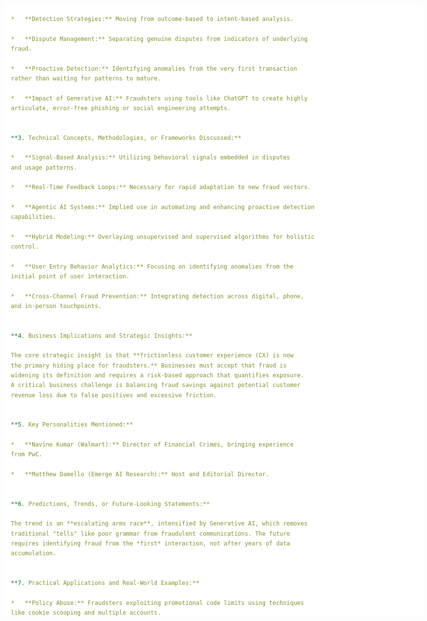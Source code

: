 ```yaml

  *   **Detection Strategies:** Moving from outcome-based to intent-based analysis.

  *   **Dispute Management:** Separating genuine disputes from indicators of underlying
  fraud.

  *   **Proactive Detection:** Identifying anomalies from the very first transaction
  rather than waiting for patterns to mature.

  *   **Impact of Generative AI:** Fraudsters using tools like ChatGPT to create highly
  articulate, error-free phishing or social engineering attempts.


  **3. Technical Concepts, Methodologies, or Frameworks Discussed:**

  *   **Signal-Based Analysis:** Utilizing behavioral signals embedded in disputes
  and usage patterns.

  *   **Real-Time Feedback Loops:** Necessary for rapid adaptation to new fraud vectors.

  *   **Agentic AI Systems:** Implied use in automating and enhancing proactive detection
  capabilities.

  *   **Hybrid Modeling:** Overlaying unsupervised and supervised algorithms for holistic
  control.

  *   **User Entry Behavior Analytics:** Focusing on identifying anomalies from the
  initial point of user interaction.

  *   **Cross-Channel Fraud Prevention:** Integrating detection across digital, phone,
  and in-person touchpoints.


  **4. Business Implications and Strategic Insights:**

  The core strategic insight is that **frictionless customer experience (CX) is now
  the primary hiding place for fraudsters.** Businesses must accept that fraud is
  widening its definition and requires a risk-based approach that quantifies exposure.
  A critical business challenge is balancing fraud savings against potential customer
  revenue loss due to false positives and excessive friction.


  **5. Key Personalities Mentioned:**

  *   **Navine Kumar (Walmart):** Director of Financial Crimes, bringing experience
  from PwC.

  *   **Matthew Damello (Emerge AI Research):** Host and Editorial Director.


  **6. Predictions, Trends, or Future-Looking Statements:**

  The trend is an **escalating arms race**, intensified by Generative AI, which removes
  traditional "tells" like poor grammar from fraudulent communications. The future
  requires identifying fraud from the *first* interaction, not after years of data
  accumulation.


  **7. Practical Applications and Real-World Examples:**

  *   **Policy Abuse:** Fraudsters exploiting promotional code limits using techniques
  like cookie scooping and multiple accounts.

```